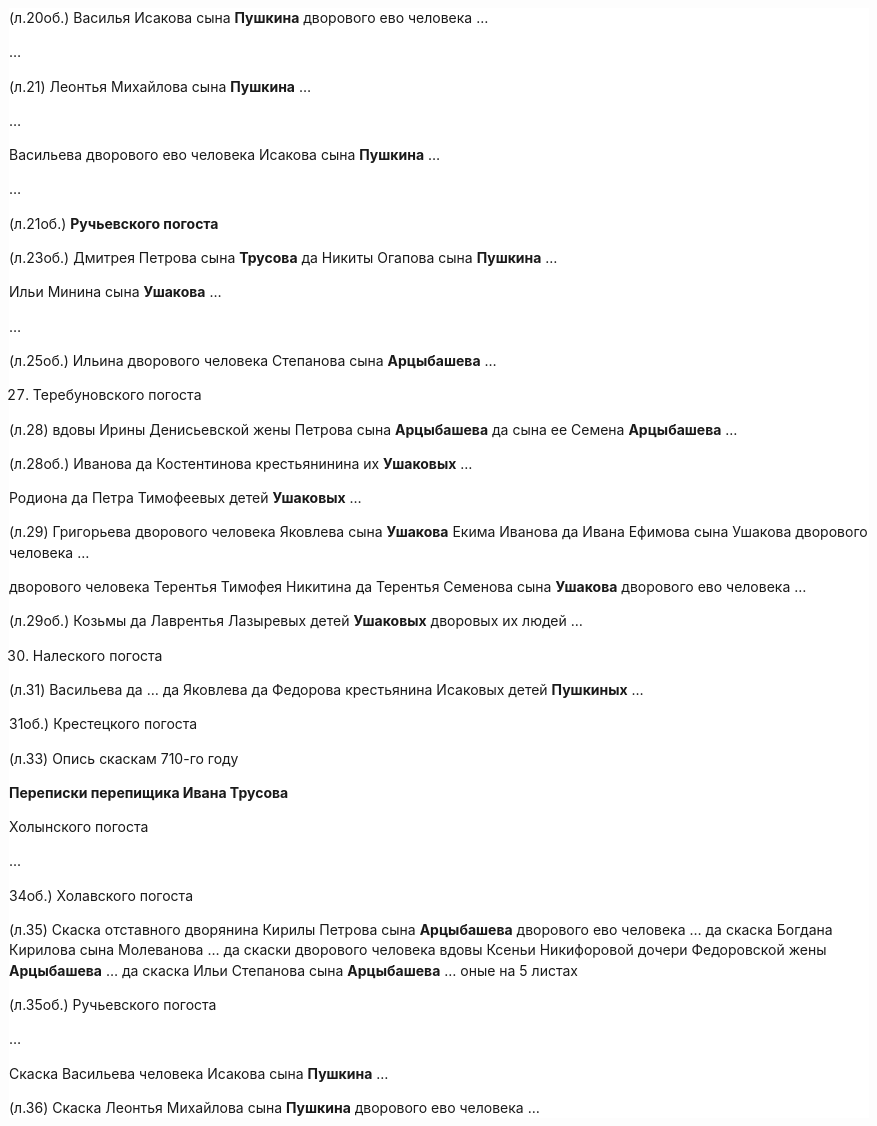 (л.20об.) Василья Исакова сына **Пушкина** дворового ево человека …

…

(л.21) Леонтья Михайлова сына **Пушкина** …

…

Васильева дворового ево человека Исакова сына **Пушкина** …

…

(л.21об.) **Ручьевского погоста**

(л.23об.) Дмитрея Петрова сына **Трусова** да Никиты Огапова сына **Пушкина** …

Ильи Минина сына **Ушакова** …

…

(л.25об.) Ильина дворового человека Степанова сына **Арцыбашева** …

27) Теребуновского погоста

(л.28) вдовы Ирины Денисьевской жены Петрова сына **Арцыбашева** да сына ее Семена **Арцыбашева** …

(л.28об.) Иванова да Костентинова крестьянинина их **Ушаковых** …

Родиона да Петра Тимофеевых детей **Ушаковых** …

(л.29) Григорьева дворового человека Яковлева сына **Ушакова** Екима Иванова да Ивана Ефимова сына Ушакова дворового человека …

дворового человека Терентья Тимофея Никитина да Терентья Семенова сына **Ушакова** дворового ево человека …

(л.29об.) Козьмы да Лаврентья Лазыревых детей **Ушаковых** дворовых их людей …

30) Налеского погоста

(л.31) Васильева да … да Яковлева да Федорова крестьянина Исаковых детей **Пушкиных** …

31об.) Крестецкого погоста

(л.33) Опись скаскам 710-го году

**Переписки перепищика Ивана Трусова**

Холынского погоста

...

34об.) Холавского погоста

(л.35) Скаска отставного дворянина Кирилы Петрова сына **Арцыбашева** дворового ево человека … да скаска Богдана Кирилова сына Молеванова … да скаски дворового человека вдовы Ксеньи Никифоровой дочери Федоровской жены **Арцыбашева** … да скаска Ильи Степанова сына **Арцыбашева** … оные на 5 листах

(л.35об.) Ручьевского погоста

…

Скаска Васильева человека Исакова сына **Пушкина** …

(л.36) Скаска Леонтья Михайлова сына **Пушкина** дворового ево человека …
